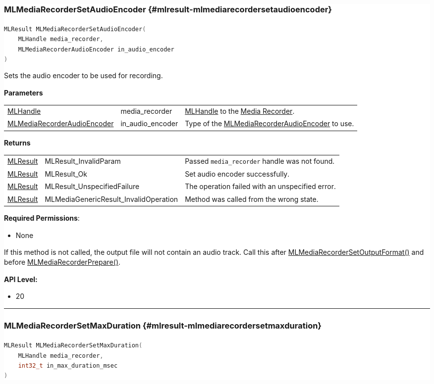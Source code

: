 ### MLMediaRecorderSetAudioEncoder {#mlresult-mlmediarecordersetaudioencoder}

```cpp
MLResult MLMediaRecorderSetAudioEncoder(
    MLHandle media_recorder,
    MLMediaRecorderAudioEncoder in_audio_encoder
)
```

Sets the audio encoder to be used for recording. 

**Parameters**

|  |   |   |
|--|--|--|
| [MLHandle](/versioned_docs/version-22-Feb-2023/api-ref/api/Modules/group___platform/group___platform.md#uint64-t-mlhandle) |media_recorder|[MLHandle](/versioned_docs/version-22-Feb-2023/api-ref/api/Modules/group___platform/group___platform.md#uint64-t-mlhandle) to the [Media Recorder](/versioned_docs/version-22-Feb-2023/api-ref/api/Modules/group___media_recorder/group___media_recorder.md). |
| [MLMediaRecorderAudioEncoder](/versioned_docs/version-22-Feb-2023/api-ref/api/Modules/group___media_recorder/group___media_recorder.md#enums-mlmediarecorderaudioencoder) |in_audio_encoder|Type of the [MLMediaRecorderAudioEncoder](/versioned_docs/version-22-Feb-2023/api-ref/api/Modules/group___media_recorder/group___media_recorder.md#enum-mlmediarecorderaudioencoder) to use.|

**Returns**

|  |   |   |
|--|--|--|
| [MLResult](/versioned_docs/version-22-Feb-2023/api-ref/api/Modules/group___platform/group___platform.md#int32-t-mlresult) |MLResult_InvalidParam|Passed `media_recorder` handle was not found. |
| [MLResult](/versioned_docs/version-22-Feb-2023/api-ref/api/Modules/group___platform/group___platform.md#int32-t-mlresult) |MLResult_Ok|Set audio encoder successfully. |
| [MLResult](/versioned_docs/version-22-Feb-2023/api-ref/api/Modules/group___platform/group___platform.md#int32-t-mlresult) |MLResult_UnspecifiedFailure|The operation failed with an unspecified error. |
| [MLResult](/versioned_docs/version-22-Feb-2023/api-ref/api/Modules/group___platform/group___platform.md#int32-t-mlresult) |MLMediaGenericResult_InvalidOperation|Method was called from the wrong state.|
**Required Permissions**:

  * None 


If this method is not called, the output file will not contain an audio track. Call this after [MLMediaRecorderSetOutputFormat()](/versioned_docs/version-22-Feb-2023/api-ref/api/Modules/group___media_recorder/group___media_recorder.md#mlresult-mlmediarecordersetoutputformat) and before [MLMediaRecorderPrepare()](/versioned_docs/version-22-Feb-2023/api-ref/api/Modules/group___media_recorder/group___media_recorder.md#mlresult-mlmediarecorderprepare).




**API Level:**
  * 20




-----------

### MLMediaRecorderSetMaxDuration {#mlresult-mlmediarecordersetmaxduration}

```cpp
MLResult MLMediaRecorderSetMaxDuration(
    MLHandle media_recorder,
    int32_t in_max_duration_msec
)
```
